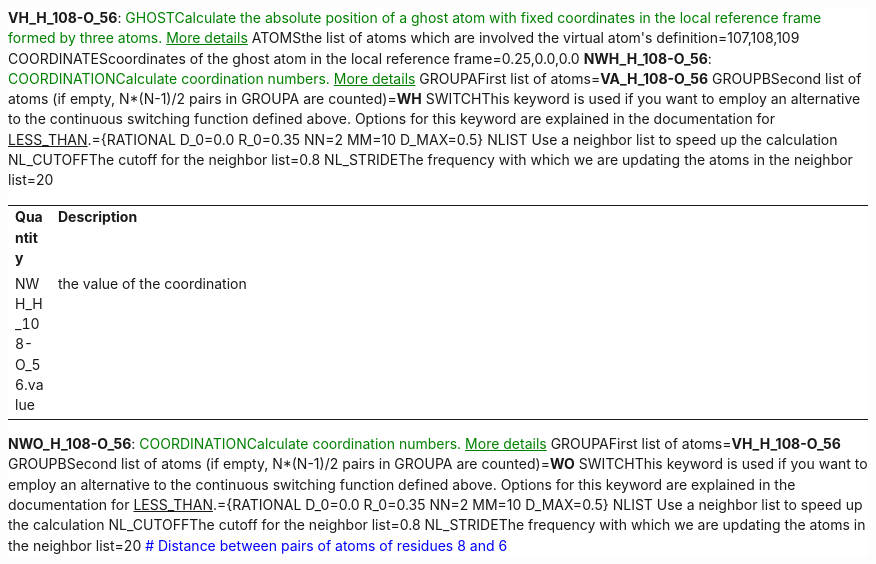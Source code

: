 <span style="display:none;" id="data/templates/template_Chignolin_OneOPES/6/plumed.datVA_H_108-O_56">The GHOST action with label <b>VA_H_108-O_56</b> calculates something</span><b name="data/templates/template_Chignolin_OneOPES/6/plumed.datVH_H_108-O_56" onclick='showPath("data/templates/template_Chignolin_OneOPES/6/plumed.dat","data/templates/template_Chignolin_OneOPES/6/plumed.datVH_H_108-O_56","data/templates/template_Chignolin_OneOPES/6/plumed.datVH_H_108-O_56","brown")'>VH_H_108-O_56</b>: <span class="plumedtooltip" style="color:green">GHOST<span class="right">Calculate the absolute position of a ghost atom with fixed coordinates in the local reference frame formed by three atoms. <a href="https://www.plumed.org/doc-master/user-doc/html/GHOST" style="color:green">More details</a><i></i></span></span> <span class="plumedtooltip">ATOMS<span class="right">the list of atoms which are involved the virtual atom's definition<i></i></span></span>=107,108,109 <span class="plumedtooltip">COORDINATES<span class="right">coordinates of the ghost atom in the local reference frame<i></i></span></span>=0.25,0.0,0.0
<span style="display:none;" id="data/templates/template_Chignolin_OneOPES/6/plumed.datVH_H_108-O_56">The GHOST action with label <b>VH_H_108-O_56</b> calculates something</span><b name="data/templates/template_Chignolin_OneOPES/6/plumed.datNWH_H_108-O_56" onclick='showPath("data/templates/template_Chignolin_OneOPES/6/plumed.dat","data/templates/template_Chignolin_OneOPES/6/plumed.datNWH_H_108-O_56","data/templates/template_Chignolin_OneOPES/6/plumed.datNWH_H_108-O_56","brown")'>NWH_H_108-O_56</b>: <span class="plumedtooltip" style="color:green">COORDINATION<span class="right">Calculate coordination numbers. <a href="https://www.plumed.org/doc-master/user-doc/html/COORDINATION" style="color:green">More details</a><i></i></span></span> <span class="plumedtooltip">GROUPA<span class="right">First list of atoms<i></i></span></span>=<b name="data/templates/template_Chignolin_OneOPES/6/plumed.datVA_H_108-O_56">VA_H_108-O_56</b> <span class="plumedtooltip">GROUPB<span class="right">Second list of atoms (if empty, N*(N-1)/2 pairs in GROUPA are counted)<i></i></span></span>=<b name="data/templates/template_Chignolin_OneOPES/6/plumed.datWH">WH</b> <span class="plumedtooltip">SWITCH<span class="right">This keyword is used if you want to employ an alternative to the continuous switching function defined above. Options for this keyword are explained in the documentation for <a href="https://www.plumed.org/doc-master/user-doc/html/LESS_THAN">LESS_THAN</a>.<i></i></span></span>={RATIONAL D_0=0.0 R_0=0.35 NN=2 MM=10 D_MAX=0.5} <span class="plumedtooltip">NLIST<span class="right"> Use a neighbor list to speed up the calculation<i></i></span></span> <span class="plumedtooltip">NL_CUTOFF<span class="right">The cutoff for the neighbor list<i></i></span></span>=0.8 <span class="plumedtooltip">NL_STRIDE<span class="right">The frequency with which we are updating the atoms in the neighbor list<i></i></span></span>=20
<span style="display:none;" id="data/templates/template_Chignolin_OneOPES/6/plumed.datNWH_H_108-O_56">The COORDINATION action with label <b>NWH_H_108-O_56</b> calculates the following quantities:<table  align="center" frame="void" width="95%" cellpadding="5%"><tr><td width="5%"><b> Quantity </b>  </td><td><b> Description </b> </td></tr><tr><td width="5%">NWH_H_108-O_56.value</td><td>the value of the coordination</td></tr></table></span><b name="data/templates/template_Chignolin_OneOPES/6/plumed.datNWO_H_108-O_56" onclick='showPath("data/templates/template_Chignolin_OneOPES/6/plumed.dat","data/templates/template_Chignolin_OneOPES/6/plumed.datNWO_H_108-O_56","data/templates/template_Chignolin_OneOPES/6/plumed.datNWO_H_108-O_56","brown")'>NWO_H_108-O_56</b>: <span class="plumedtooltip" style="color:green">COORDINATION<span class="right">Calculate coordination numbers. <a href="https://www.plumed.org/doc-master/user-doc/html/COORDINATION" style="color:green">More details</a><i></i></span></span> <span class="plumedtooltip">GROUPA<span class="right">First list of atoms<i></i></span></span>=<b name="data/templates/template_Chignolin_OneOPES/6/plumed.datVH_H_108-O_56">VH_H_108-O_56</b> <span class="plumedtooltip">GROUPB<span class="right">Second list of atoms (if empty, N*(N-1)/2 pairs in GROUPA are counted)<i></i></span></span>=<b name="data/templates/template_Chignolin_OneOPES/6/plumed.datWO">WO</b> <span class="plumedtooltip">SWITCH<span class="right">This keyword is used if you want to employ an alternative to the continuous switching function defined above. Options for this keyword are explained in the documentation for <a href="https://www.plumed.org/doc-master/user-doc/html/LESS_THAN">LESS_THAN</a>.<i></i></span></span>={RATIONAL D_0=0.0 R_0=0.35 NN=2 MM=10 D_MAX=0.5} <span class="plumedtooltip">NLIST<span class="right"> Use a neighbor list to speed up the calculation<i></i></span></span> <span class="plumedtooltip">NL_CUTOFF<span class="right">The cutoff for the neighbor list<i></i></span></span>=0.8 <span class="plumedtooltip">NL_STRIDE<span class="right">The frequency with which we are updating the atoms in the neighbor list<i></i></span></span>=20
<span style="color:blue" class="comment"># Distance between pairs of atoms of residues 8 and 6</span>